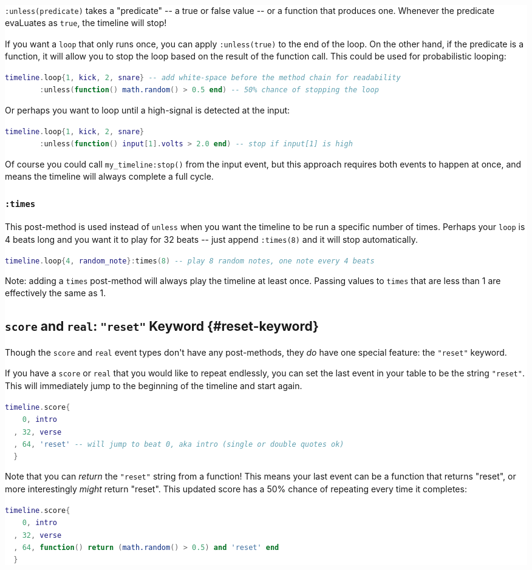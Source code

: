 `:unless(predicate)` takes a "predicate" -- a true or false value -- or a function that produces one. Whenever the predicate evaLuates as `true`, the timeline will stop! 

If you want a `loop` that only runs once, you can apply `:unless(true)` to the end of the loop. On the other hand, if the predicate is a function, it will allow you to stop the loop based on the result of the function call. This could be used for probabilistic looping:

```lua
timeline.loop{1, kick, 2, snare} -- add white-space before the method chain for readability
	    :unless(function() math.random() > 0.5 end) -- 50% chance of stopping the loop
```

Or perhaps you want to loop until a high-signal is detected at the input:

```lua
timeline.loop{1, kick, 2, snare}
	    :unless(function() input[1].volts > 2.0 end) -- stop if input[1] is high
```

Of course you could call `my_timeline:stop()` from the input event, but this approach requires both events to happen at once, and means the timeline will always complete a full cycle.

### `:times`

This post-method is used instead of `unless` when you want the timeline to be run a specific number of times. Perhaps your `loop` is 4 beats long and you want it to play for 32 beats -- just append `:times(8)` and it will stop automatically.

```lua
timeline.loop{4, random_note}:times(8) -- play 8 random notes, one note every 4 beats
```

Note: adding a `times` post-method will always play the timeline at least once. Passing values to `times` that are less than 1 are effectively the same as 1.

## `score` and `real`: `"reset"` Keyword {#reset-keyword}

Though the `score` and `real` event types don't have any post-methods, they *do* have one special feature: the `"reset"` keyword.

If you have a `score` or `real` that you would like to repeat endlessly, you can set the last event in your table to be the string `"reset"`. This will immediately jump to the beginning of the timeline and start again.

```lua
timeline.score{
    0, intro
  , 32, verse
  , 64, 'reset' -- will jump to beat 0, aka intro (single or double quotes ok)
  }
```

Note that you can *return* the `"reset"` string from a function! This means your last event can be a function that returns "reset", or more interestingly *might* return "reset". This updated score has a 50% chance of repeating every time it completes:

```lua
timeline.score{
    0, intro
  , 32, verse
  , 64, function() return (math.random() > 0.5) and 'reset' end
  }
```
